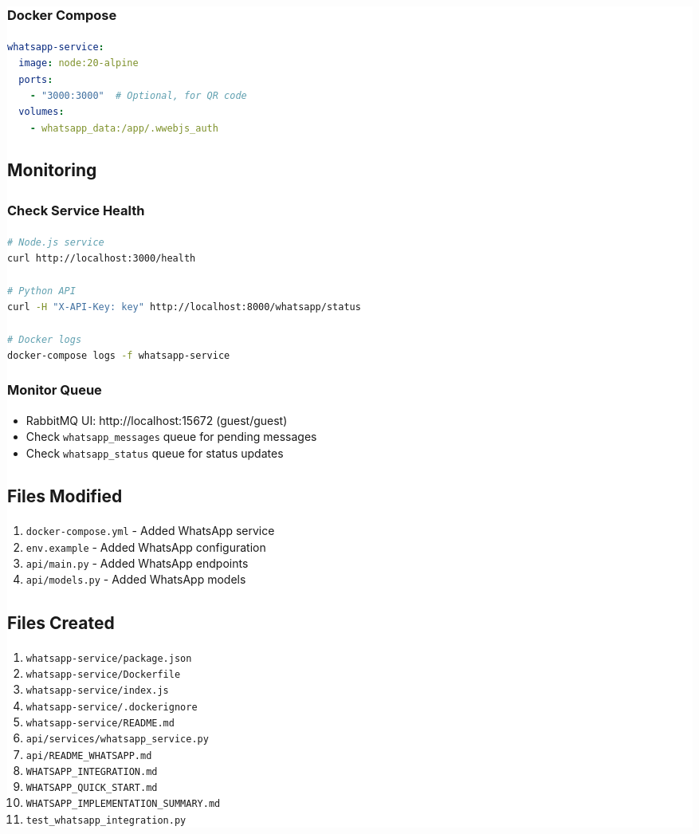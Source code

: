 ### Docker Compose
```yaml
whatsapp-service:
  image: node:20-alpine
  ports:
    - "3000:3000"  # Optional, for QR code
  volumes:
    - whatsapp_data:/app/.wwebjs_auth
```

## Monitoring

### Check Service Health
```bash
# Node.js service
curl http://localhost:3000/health

# Python API
curl -H "X-API-Key: key" http://localhost:8000/whatsapp/status

# Docker logs
docker-compose logs -f whatsapp-service
```

### Monitor Queue
- RabbitMQ UI: http://localhost:15672 (guest/guest)
- Check `whatsapp_messages` queue for pending messages
- Check `whatsapp_status` queue for status updates

## Files Modified

1. `docker-compose.yml` - Added WhatsApp service
2. `env.example` - Added WhatsApp configuration
3. `api/main.py` - Added WhatsApp endpoints
4. `api/models.py` - Added WhatsApp models

## Files Created

1. `whatsapp-service/package.json`
2. `whatsapp-service/Dockerfile`
3. `whatsapp-service/index.js`
4. `whatsapp-service/.dockerignore`
5. `whatsapp-service/README.md`
6. `api/services/whatsapp_service.py`
7. `api/README_WHATSAPP.md`
8. `WHATSAPP_INTEGRATION.md`
9. `WHATSAPP_QUICK_START.md`
10. `WHATSAPP_IMPLEMENTATION_SUMMARY.md`
11. `test_whatsapp_integration.py`

